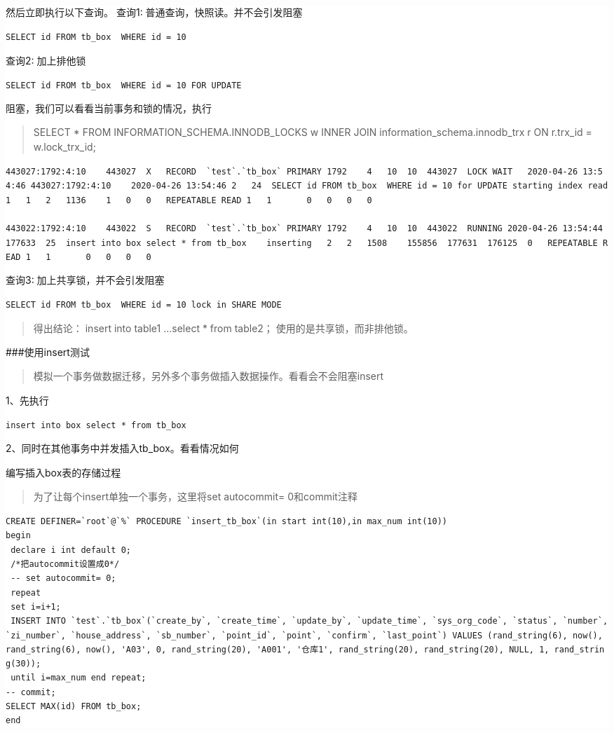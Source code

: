 然后立即执行以下查询。
查询1:  普通查询，快照读。并不会引发阻塞
~~~
SELECT id FROM tb_box  WHERE id = 10 
~~~


查询2: 加上排他锁
~~~
SELECT id FROM tb_box  WHERE id = 10 FOR UPDATE
~~~
阻塞，我们可以看看当前事务和锁的情况，执行
>SELECT * FROM INFORMATION_SCHEMA.INNODB_LOCKS w INNER JOIN information_schema.innodb_trx r ON r.trx_id = w.lock_trx_id;
~~~
443027:1792:4:10	443027	X	RECORD	`test`.`tb_box`	PRIMARY	1792	4	10	10	443027	LOCK WAIT	2020-04-26 13:54:46	443027:1792:4:10	2020-04-26 13:54:46	2	24	SELECT id FROM tb_box  WHERE id = 10 for UPDATE	starting index read	1	1	2	1136	1	0	0	REPEATABLE READ	1	1		0	0	0	0

443022:1792:4:10	443022	S	RECORD	`test`.`tb_box`	PRIMARY	1792	4	10	10	443022	RUNNING	2020-04-26 13:54:44			177633	25	insert into box select * from tb_box	inserting	2	2	1508	155856	177631	176125	0	REPEATABLE READ	1	1		0	0	0	0
~~~
查询3: 加上共享锁，并不会引发阻塞
~~~
SELECT id FROM tb_box  WHERE id = 10 lock in SHARE MODE 
~~~



> 得出结论： insert into table1 ...select * from table2； 使用的是共享锁，而非排他锁。

###使用insert测试
>模拟一个事务做数据迁移，另外多个事务做插入数据操作。看看会不会阻塞insert 

1、先执行
~~~
insert into box select * from tb_box
~~~
2、同时在其他事务中并发插入tb_box。看看情况如何

编写插入box表的存储过程
> 为了让每个insert单独一个事务，这里将set autocommit= 0和commit注释
~~~
CREATE DEFINER=`root`@`%` PROCEDURE `insert_tb_box`(in start int(10),in max_num int(10))
begin
 declare i int default 0;
 /*把autocommit设置成0*/
 -- set autocommit= 0;
 repeat
 set i=i+1;
 INSERT INTO `test`.`tb_box`(`create_by`, `create_time`, `update_by`, `update_time`, `sys_org_code`, `status`, `number`, `zi_number`, `house_address`, `sb_number`, `point_id`, `point`, `confirm`, `last_point`) VALUES (rand_string(6), now(), rand_string(6), now(), 'A03', 0, rand_string(20), 'A001', '仓库1', rand_string(20), rand_string(20), NULL, 1, rand_string(30));
 until i=max_num end repeat;
-- commit;
SELECT MAX(id) FROM tb_box;
end
~~~
